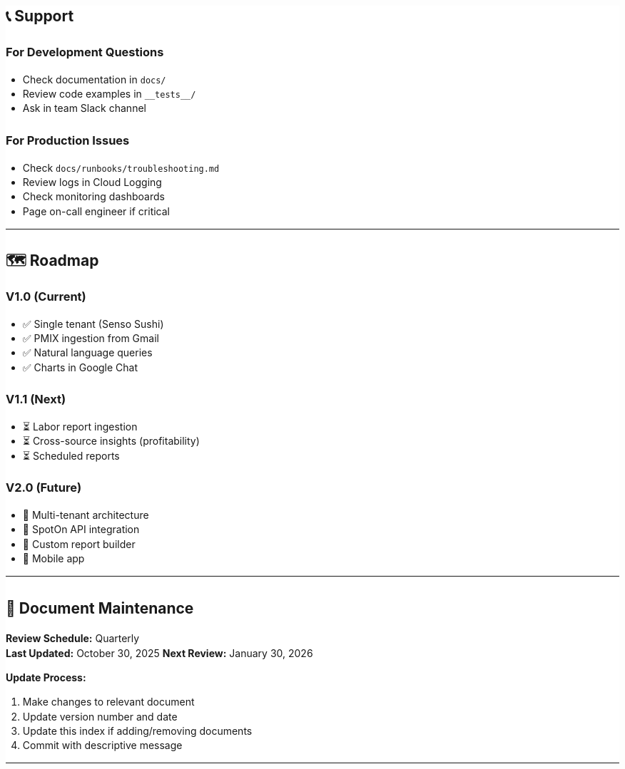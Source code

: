
## 📞 Support

### For Development Questions
- Check documentation in `docs/`
- Review code examples in `__tests__/`
- Ask in team Slack channel

### For Production Issues
- Check `docs/runbooks/troubleshooting.md`
- Review logs in Cloud Logging
- Check monitoring dashboards
- Page on-call engineer if critical

---

## 🗺️ Roadmap

### V1.0 (Current)
- ✅ Single tenant (Senso Sushi)
- ✅ PMIX ingestion from Gmail
- ✅ Natural language queries
- ✅ Charts in Google Chat

### V1.1 (Next)
- ⏳ Labor report ingestion
- ⏳ Cross-source insights (profitability)
- ⏳ Scheduled reports

### V2.0 (Future)
- 🔮 Multi-tenant architecture
- 🔮 SpotOn API integration
- 🔮 Custom report builder
- 🔮 Mobile app

---

## 📝 Document Maintenance

**Review Schedule:** Quarterly  
**Last Updated:** October 30, 2025
**Next Review:** January 30, 2026  

**Update Process:**
1. Make changes to relevant document
2. Update version number and date
3. Update this index if adding/removing documents
4. Commit with descriptive message

---

